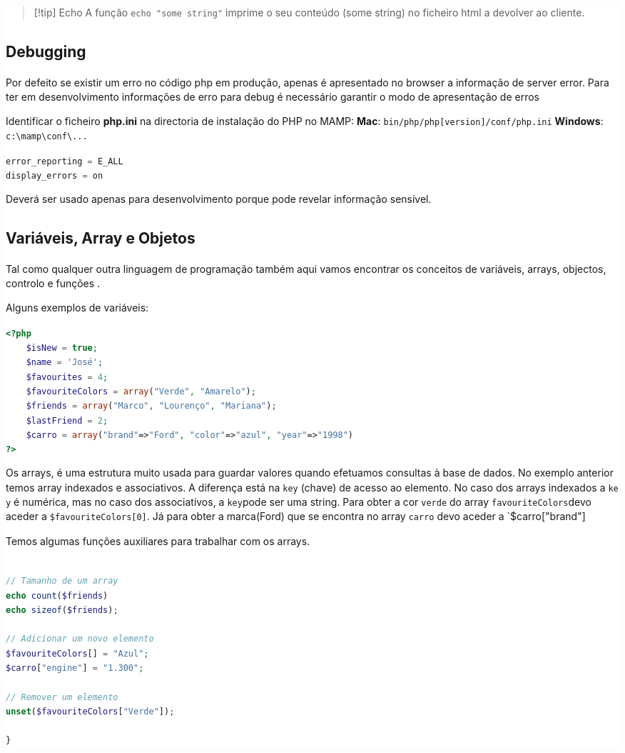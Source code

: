 >[!tip] Echo
> A função `echo "some string"` imprime o seu conteúdo (some string) no ficheiro html a devolver ao cliente.

## Debugging

Por defeito se existir um erro no código php em produção, apenas é apresentado no browser a informação de  server error. Para ter em desenvolvimento informações de erro para debug é necessário garantir o modo de apresentação de erros 

Identificar o ficheiro **php.ini** na directoria de instalação do PHP no MAMP:
**Mac**: `bin/php/php[version]/conf/php.ini`
**Windows**: `c:\mamp\conf\...`

``` js
error_reporting = E_ALL
display_errors = on
```
Deverá ser usado apenas para desenvolvimento porque pode revelar informação sensível.

## Variáveis, Array e Objetos

Tal como qualquer outra linguagem de programação também aqui vamos encontrar os conceitos de variáveis, arrays, objectos, controlo e funções .

Alguns exemplos de variáveis:
```php
<?php 
	$isNew = true;
	$name = 'José';
	$favourites = 4;
	$favouriteColors = array("Verde", "Amarelo");
	$friends = array("Marco", "Lourenço", "Mariana");
	$lastFriend = 2;
	$carro = array("brand"=>"Ford", "color"=>"azul", "year"=>"1998") 
?>

```

Os arrays, é uma estrutura muito usada para guardar valores quando efetuamos consultas à base de dados. 
No exemplo anterior temos array indexados e associativos. A diferença está na `key` (chave) de acesso ao elemento. No caso dos arrays indexados a `key` é numérica, mas no caso dos associativos, a `key`pode ser uma string.
Para obter a cor `verde` do array `favouriteColors`devo aceder a `$favouriteColors[0]`.
Já para obter a marca(Ford) que se encontra no array `carro` devo aceder a `$carro["brand"]

Temos algumas funções auxiliares para trabalhar com os arrays.

```php

// Tamanho de um array
echo count($friends)
echo sizeof($friends);

// Adicionar um novo elemento
$favouriteColors[] = "Azul";
$carro["engine"] = "1.300";

// Remover um elemento
unset($favouriteColors["Verde"]);

}
```
